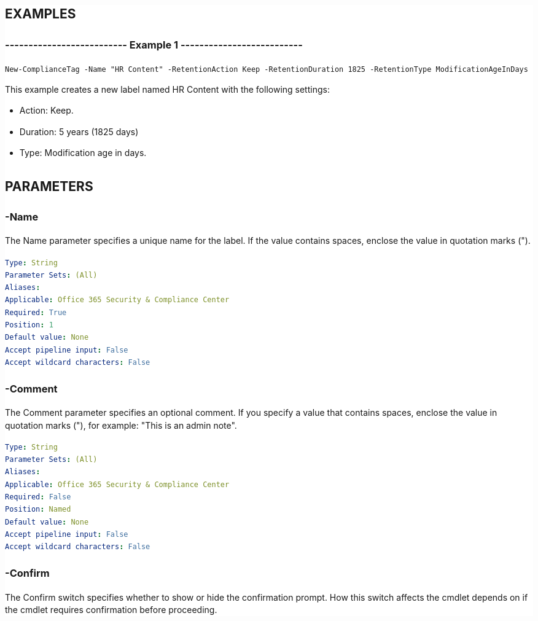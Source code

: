 ## EXAMPLES

### -------------------------- Example 1 --------------------------
```
New-ComplianceTag -Name "HR Content" -RetentionAction Keep -RetentionDuration 1825 -RetentionType ModificationAgeInDays
```

This example creates a new label named HR Content with the following settings:

- Action: Keep.

- Duration: 5 years (1825 days)

- Type: Modification age in days.

## PARAMETERS

### -Name
The Name parameter specifies a unique name for the label. If the value contains spaces, enclose the value in quotation marks (").

```yaml
Type: String
Parameter Sets: (All)
Aliases:
Applicable: Office 365 Security & Compliance Center
Required: True
Position: 1
Default value: None
Accept pipeline input: False
Accept wildcard characters: False
```

### -Comment
The Comment parameter specifies an optional comment. If you specify a value that contains spaces, enclose the value in quotation marks ("), for example: "This is an admin note".

```yaml
Type: String
Parameter Sets: (All)
Aliases:
Applicable: Office 365 Security & Compliance Center
Required: False
Position: Named
Default value: None
Accept pipeline input: False
Accept wildcard characters: False
```

### -Confirm
The Confirm switch specifies whether to show or hide the confirmation prompt. How this switch affects the cmdlet depends on if the cmdlet requires confirmation before proceeding.
